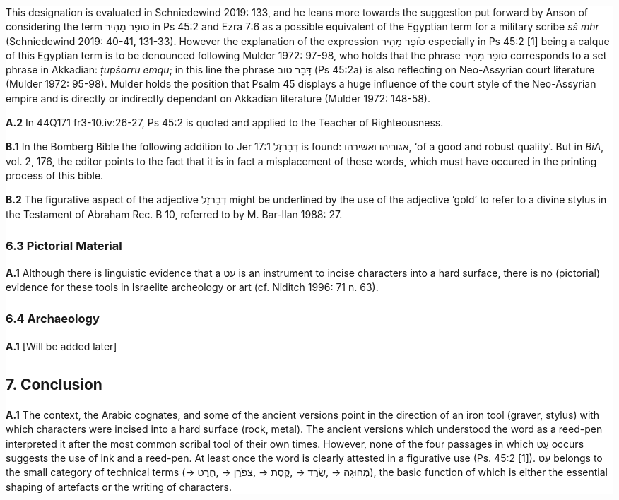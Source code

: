This designation is evaluated in Schniedewind 2019: 133, and he leans more towards the suggestion put forward by Anson of considering the term <span dir="rtl">סֹופֵר מָהִיר</span> in Ps 45:2 and Ezra 7:6 as a possible equivalent of the Egyptian term for a military scribe <i>sš mhr</i> (Schniedewind 2019: 40-41, 131-33). However the explanation of the expression <span dir="rtl">סֹופֵר מָהִיר</span> especially in Ps 45:2 [1]  being a calque of this Egyptian term is to be denounced following Mulder 1972: 97-98, who holds that the phrase 
<span dir="rtl">סֹופֵר מָהִיר</span> corresponds to a set phrase in Akkadian: <i>ṭupšarru emqu</i>; in this line the phrase <span dir="rtl">דָּבָר טֹוב</span> (Ps 45:2a) is also reflecting on Neo-Assyrian court literature (Mulder 1972: 95-98). Mulder holds the position that Psalm 45 displays a huge influence of the court style of the Neo-Assyrian empire and is directly or indirectly dependant on Akkadian literature (Mulder 1972: 148-58).



<b>A.2</b>
In 44Q171 fr3-10.iv:26-27, Ps 45:2 is quoted and applied to the Teacher of Righteousness.



<b>B.1</b>
In the Bomberg Bible the following addition to Jer 17:1 <span dir="rtl">דְבַרזַל</span> is found: <span dir="rtl">אגוריהו ואשירהו</span>, ‘of a good and robust quality’. But in <i>BiA</i>, vol. 2, 176, the editor points to the fact that it is in fact a misplacement of these words, which  must have occured in the printing process of this bible.



<b>B.2</b>
The figurative aspect of the adjective <span dir="rtl">דְבַרזַל</span> might be underlined by the use of the adjective ‘gold’ to refer to a divine stylus in the Testament of Abraham Rec. B 10, referred to by M. Bar-Ilan 1988: 27.



### <span id="Exe-ico">6.3 Pictorial Material</span>


<b>A.1</b>
Although there is linguistic evidence that a <span dir="rtl">עֵט</span> is an instrument to incise characters into a hard surface, there is no (pictorial) evidence for these tools in Israelite archeology or art (cf. Niditch 1996: 71 n. 63).



### <span id="Exe-ar">6.4 Archaeology</span>


<b>A.1</b>
[Will be added later]


## <span id="Con">7. Conclusion</span>





<b>A.1</b>
The context, the Arabic cognates, and some of the ancient versions point in the direction of an iron tool (graver, stylus) with which characters were incised into a hard surface (rock, metal). The ancient versions which understood the word as a reed-pen interpreted it after the most common scribal tool of their own times. However, none of the four passages in which <span dir="rtl">עֵט</span> occurs suggests the use of ink and a reed-pen. At least once the word is clearly attested in a figurative use (Ps. 45:2 [1]).
<span dir="rtl">עֵט</span> belongs to the small category of technical terms (→ <span dir="rtl">חֶרֶט</span>, 
→ <span dir="rtl">צִפֹּרֶן</span>, → <span dir="rtl">קֶסֶת</span>, → <span dir="rtl">שֶׂרֶד</span>, 
→ <span dir="rtl">מְּחוּגָה</span>), the basic function of which is either the essential shaping of artefacts or the writing of characters.


[^1]: LSJ, 1747; <i>GELS</i>, 667.
[^2]: Field<sup>II</sup>, 593. 
[^3]: Field<sup>II</sup>, 161.
[^4]: LSJ, 359; <i>GELS</i>, 136.
[^5]: Field<sup>II</sup>, 593. One manuscript has γραφιον  (Field<sup>II</sup>, 593, n. 29).
[^6]: Field<sup>II</sup>, 616 n. 1. 
[^7]: Field<sup>II</sup>, 36.
[^8]: Field<sup>II</sup>, 161.
[^9]: LSJ, 865-66; <i>GELS</i>, 358.
[^10]: Field<sup>II</sup>, 161.
[^11]: LSJ, 1411-12; <i>GELS</i>, 561.
[^12]: Field<sup>II</sup>, 36.
[^13]: LSJ, 1554; <i>GELS</i>, 608.
[^14]: Field<sup>II</sup>, 36.
[^15]: Payne Smith, <i>TS</i>, 3654 for ‘stilus’ Payne Smith refers to Job 19:24; Sokoloff, <i>SLB</i>, 1383-84).
[^16]: Jastrow, <i>DTT</i>, 1328; Sokoloff, <i>DJBA</i>, 991; Sokoloff, <i>DJPA</i>, 843.
[^17]: Jastrow, <i>DTT</i>, 1062; not seperately recorded in Sokoloff, <i>DJBA</i> or Sokoloff, <i>DJPA</i>.
[^18]: Lewis & Short, <i>LD</i>, 1759; <i>OLD</i>, 1820.